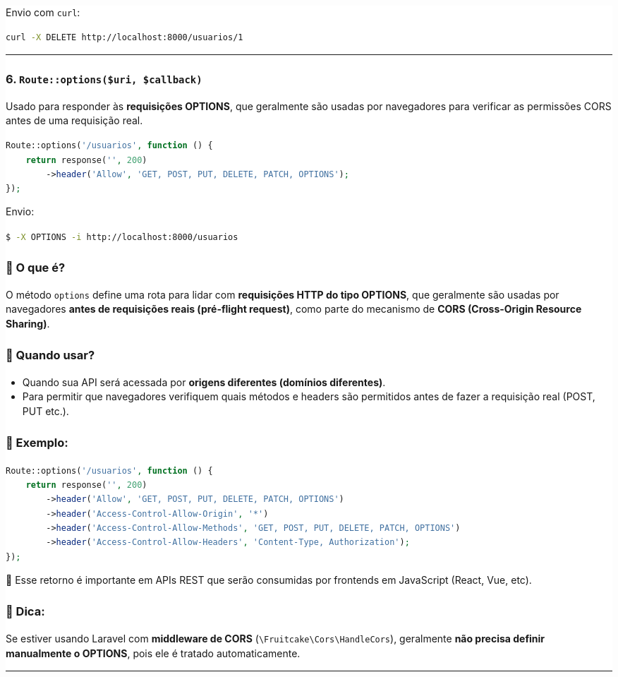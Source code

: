 Envio com `curl`:

```bash
curl -X DELETE http://localhost:8000/usuarios/1
```

---

### 6. `Route::options($uri, $callback)`

Usado para responder às **requisições OPTIONS**, que geralmente são usadas por navegadores para verificar as permissões CORS antes de uma requisição real.

```php
Route::options('/usuarios', function () {
    return response('', 200)
        ->header('Allow', 'GET, POST, PUT, DELETE, PATCH, OPTIONS');
});
```

Envio:

```bash
$ -X OPTIONS -i http://localhost:8000/usuarios
```

### 📘 O que é?

O método `options` define uma rota para lidar com **requisições HTTP do tipo OPTIONS**, que geralmente são usadas por navegadores **antes de requisições reais (pré-flight request)**, como parte do mecanismo de **CORS (Cross-Origin Resource Sharing)**.

### 📌 Quando usar?

* Quando sua API será acessada por **origens diferentes (domínios diferentes)**.
* Para permitir que navegadores verifiquem quais métodos e headers são permitidos antes de fazer a requisição real (POST, PUT etc.).

### 🧪 Exemplo:

```php
Route::options('/usuarios', function () {
    return response('', 200)
        ->header('Allow', 'GET, POST, PUT, DELETE, PATCH, OPTIONS')
        ->header('Access-Control-Allow-Origin', '*')
        ->header('Access-Control-Allow-Methods', 'GET, POST, PUT, DELETE, PATCH, OPTIONS')
        ->header('Access-Control-Allow-Headers', 'Content-Type, Authorization');
});
```

📎 Esse retorno é importante em APIs REST que serão consumidas por frontends em JavaScript (React, Vue, etc).

### 🔧 Dica:

Se estiver usando Laravel com **middleware de CORS** (`\Fruitcake\Cors\HandleCors`), geralmente **não precisa definir manualmente o OPTIONS**, pois ele é tratado automaticamente.

---